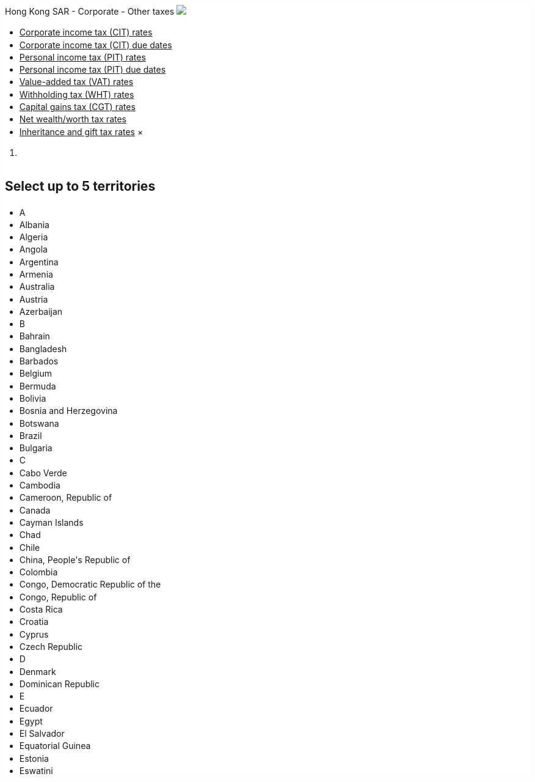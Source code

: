 Hong Kong SAR - Corporate - Other taxes
[![](-/media/world-wide-tax-summaries/dev/new-pwclogo.ashx%3Frev=857d31d9188a45cb89c2a139fca9bbc2&revision=857d31d9-188a-45cb-89c2-a139fca9bbc2&hash=185803B13B63A76ED59B9489B23256389302FCC5)](index.html)
+ [Corporate income tax (CIT) rates](quick-charts/corporate-income-tax-cit-rates.html)
+ [Corporate income tax (CIT) due dates](quick-charts/corporate-income-tax-cit-due-dates.html)
+ [Personal income tax (PIT) rates](quick-charts/personal-income-tax-pit-rates.html)
+ [Personal income tax (PIT) due dates](quick-charts/personal-income-tax-pit-due-dates.html)
+ [Value-added tax (VAT) rates](quick-charts/value-added-tax-vat-rates.html)
+ [Withholding tax (WHT) rates](quick-charts/withholding-tax-wht-rates.html)
+ [Capital gains tax (CGT) rates](quick-charts/capital-gains-tax-cgt-rates.html)
+ [Net wealth/worth tax rates](quick-charts/net-wealth-worth-tax-rates.html)
+ [Inheritance and gift tax rates](quick-charts/inheritance-and-gift-tax-rates.html)
×
1.
## Select up to 5 territories
* A
* Albania
* Algeria
* Angola
* Argentina
* Armenia
* Australia
* Austria
* Azerbaijan
* B
* Bahrain
* Bangladesh
* Barbados
* Belgium
* Bermuda
* Bolivia
* Bosnia and Herzegovina
* Botswana
* Brazil
* Bulgaria
* C
* Cabo Verde
* Cambodia
* Cameroon, Republic of
* Canada
* Cayman Islands
* Chad
* Chile
* China, People's Republic of
* Colombia
* Congo, Democratic Republic of the
* Congo, Republic of
* Costa Rica
* Croatia
* Cyprus
* Czech Republic
* D
* Denmark
* Dominican Republic
* E
* Ecuador
* Egypt
* El Salvador
* Equatorial Guinea
* Estonia
* Eswatini
